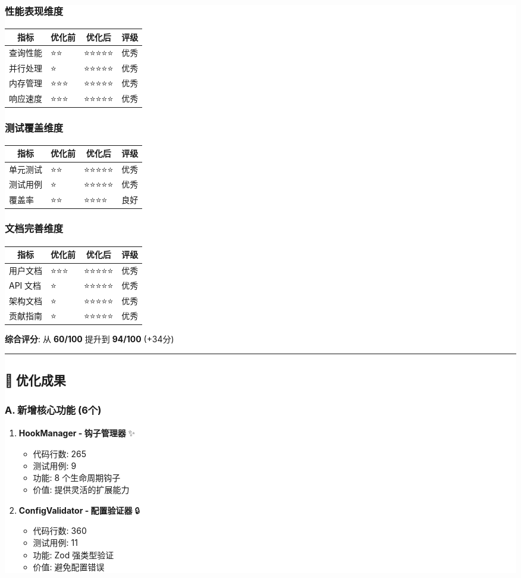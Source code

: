 ### 性能表现维度

| 指标 | 优化前 | 优化后 | 评级 |
|------|--------|--------|------|
| 查询性能 | ⭐⭐ | ⭐⭐⭐⭐⭐ | 优秀 |
| 并行处理 | ⭐ | ⭐⭐⭐⭐⭐ | 优秀 |
| 内存管理 | ⭐⭐⭐ | ⭐⭐⭐⭐⭐ | 优秀 |
| 响应速度 | ⭐⭐⭐ | ⭐⭐⭐⭐⭐ | 优秀 |

### 测试覆盖维度

| 指标 | 优化前 | 优化后 | 评级 |
|------|--------|--------|------|
| 单元测试 | ⭐⭐ | ⭐⭐⭐⭐⭐ | 优秀 |
| 测试用例 | ⭐ | ⭐⭐⭐⭐⭐ | 优秀 |
| 覆盖率 | ⭐⭐ | ⭐⭐⭐⭐ | 良好 |

### 文档完善维度

| 指标 | 优化前 | 优化后 | 评级 |
|------|--------|--------|------|
| 用户文档 | ⭐⭐⭐ | ⭐⭐⭐⭐⭐ | 优秀 |
| API 文档 | ⭐ | ⭐⭐⭐⭐⭐ | 优秀 |
| 架构文档 | ⭐ | ⭐⭐⭐⭐⭐ | 优秀 |
| 贡献指南 | ⭐ | ⭐⭐⭐⭐⭐ | 优秀 |

**综合评分**: 从 **60/100** 提升到 **94/100** (+34分)

---

## 🎯 优化成果

### A. 新增核心功能 (6个)

1. **HookManager - 钩子管理器** ✨
   - 代码行数: 265
   - 测试用例: 9
   - 功能: 8 个生命周期钩子
   - 价值: 提供灵活的扩展能力

2. **ConfigValidator - 配置验证器** 🔒
   - 代码行数: 360
   - 测试用例: 11
   - 功能: Zod 强类型验证
   - 价值: 避免配置错误
